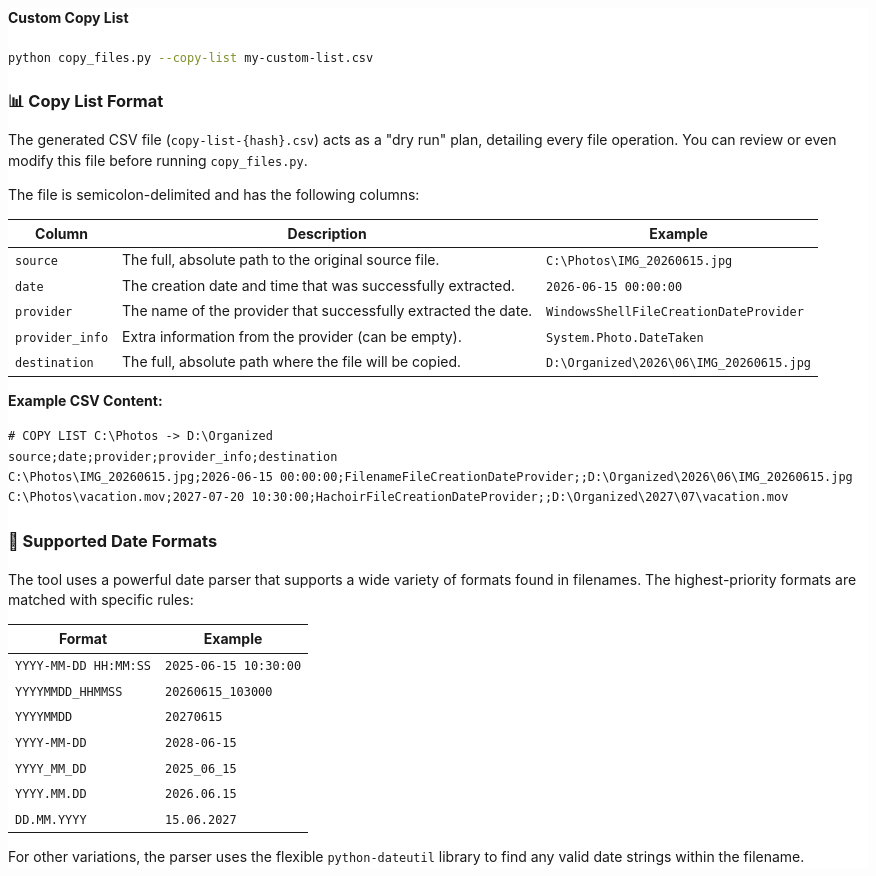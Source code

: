 #### Custom Copy List
```bash
python copy_files.py --copy-list my-custom-list.csv
```

### 📊 Copy List Format
The generated CSV file (`copy-list-{hash}.csv`) acts as a "dry run" plan, detailing every file operation. You can review or even modify this file before running `copy_files.py`.

The file is semicolon-delimited and has the following columns:

| Column          | Description                                                    | Example                                                    |
|-----------------|----------------------------------------------------------------|------------------------------------------------------------|
| `source`        | The full, absolute path to the original source file.           | `C:\Photos\IMG_20260615.jpg`                               |
| `date`          | The creation date and time that was successfully extracted.    | `2026-06-15 00:00:00`                                      |
| `provider`      | The name of the provider that successfully extracted the date. | `WindowsShellFileCreationDateProvider`                     |
| `provider_info` | Extra information from the provider (can be empty).            | `System.Photo.DateTaken`                                   |
| `destination`   | The full, absolute path where the file will be copied.         | `D:\Organized\2026\06\IMG_20260615.jpg`                    |

**Example CSV Content:**
```csv
# COPY LIST C:\Photos -> D:\Organized
source;date;provider;provider_info;destination
C:\Photos\IMG_20260615.jpg;2026-06-15 00:00:00;FilenameFileCreationDateProvider;;D:\Organized\2026\06\IMG_20260615.jpg
C:\Photos\vacation.mov;2027-07-20 10:30:00;HachoirFileCreationDateProvider;;D:\Organized\2027\07\vacation.mov
```

### 🎯 Supported Date Formats
The tool uses a powerful date parser that supports a wide variety of formats found in filenames. The highest-priority formats are matched with specific rules:

| Format                | Example                  |
|-----------------------|--------------------------|
| `YYYY-MM-DD HH:MM:SS` | `2025-06-15 10:30:00`    |
| `YYYYMMDD_HHMMSS`     | `20260615_103000`        |
| `YYYYMMDD`            | `20270615`               |
| `YYYY-MM-DD`          | `2028-06-15`             |
| `YYYY_MM_DD`          | `2025_06_15`             |
| `YYYY.MM.DD`          | `2026.06.15`             |
| `DD.MM.YYYY`          | `15.06.2027`             |

For other variations, the parser uses the flexible `python-dateutil` library to find any valid date strings within the filename.
